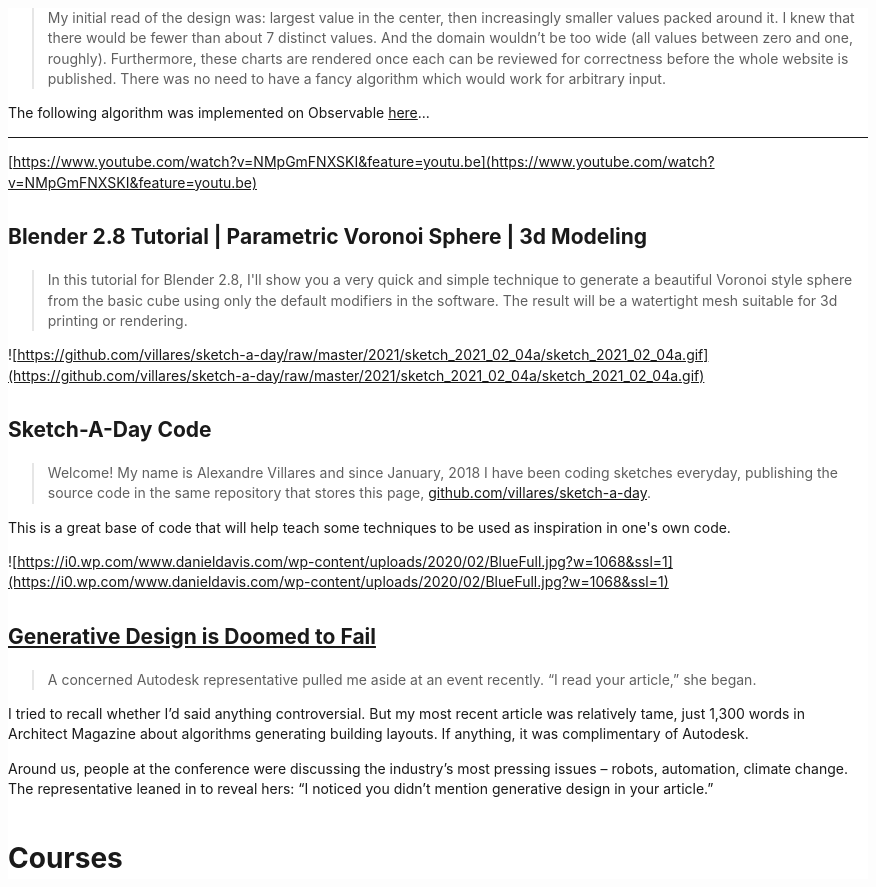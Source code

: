 > My initial read of the design was: largest value in the center, then increasingly smaller values packed around it. I knew that there would be fewer than about 7 distinct values. And the domain wouldn’t be too wide (all values between zero and one, roughly). Furthermore, these charts are rendered once each can be reviewed for correctness before the whole website is published. There was no need to have a fancy algorithm which would work for arbitrary input.
> 

The following algorithm was implemented on Observable [here](https://observablehq.com/@esperanc/rectangle-packing/2)...

---

[https://www.youtube.com/watch?v=NMpGmFNXSKI&feature=youtu.be](https://www.youtube.com/watch?v=NMpGmFNXSKI&feature=youtu.be)

## **Blender 2.8 Tutorial | Parametric Voronoi Sphere | 3d Modeling**

> In this tutorial for Blender 2.8, I'll show you a very quick and simple technique to generate a beautiful Voronoi style sphere from the basic cube using only the default modifiers in the software. The result will be a watertight mesh suitable for 3d printing or rendering.
> 

![https://github.com/villares/sketch-a-day/raw/master/2021/sketch_2021_02_04a/sketch_2021_02_04a.gif](https://github.com/villares/sketch-a-day/raw/master/2021/sketch_2021_02_04a/sketch_2021_02_04a.gif)

## **Sketch-A-Day Code**

> Welcome! My name is Alexandre Villares and since January, 2018 I have been coding sketches everyday, publishing the source code in the same repository that stores this page, [github.com/villares/sketch-a-day](http://github.com/villares/sketch-a-day).
> 

This is a great base of code that will help teach some techniques to be used as inspiration in one's own code. 

![https://i0.wp.com/www.danieldavis.com/wp-content/uploads/2020/02/BlueFull.jpg?w=1068&ssl=1](https://i0.wp.com/www.danieldavis.com/wp-content/uploads/2020/02/BlueFull.jpg?w=1068&ssl=1)

## **[Generative Design is Doomed to Fail](https://www.danieldavis.com/generative-design-doomed-to-fail/)**

> A concerned Autodesk representative pulled me aside at an event recently. “I read your article,” she began.

I tried to recall whether I’d said anything controversial. But my most recent article was relatively tame, just 1,300 words in Architect Magazine about algorithms generating building layouts. If anything, it was complimentary of Autodesk.

Around us, people at the conference were discussing the industry’s most pressing issues – robots, automation, climate change. The representative leaned in to reveal hers: “I noticed you didn’t mention generative design in your article.”
> 

# Courses
